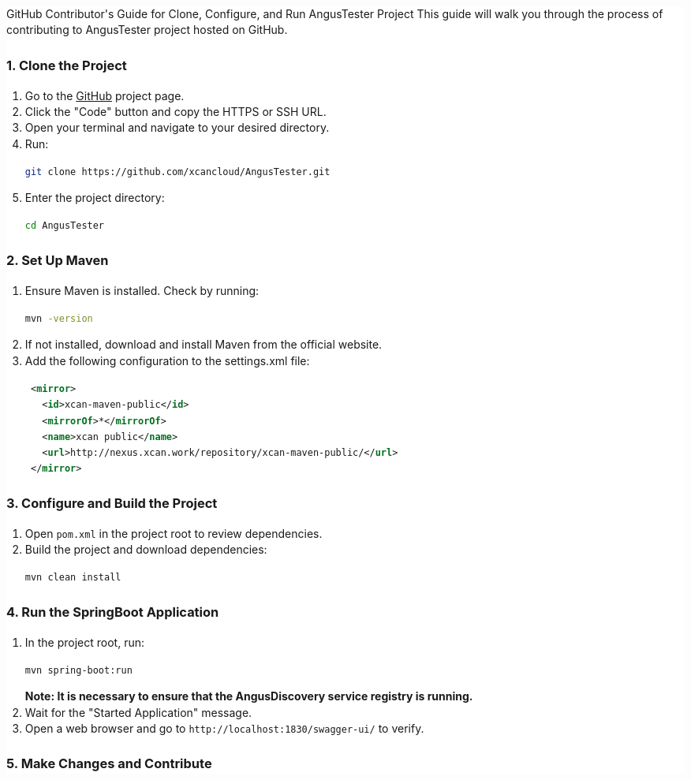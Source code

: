 GitHub Contributor's Guide for Clone, Configure, and Run AngusTester Project This guide will walk you
through the process of contributing to AngusTester project hosted on GitHub.

### 1. Clone the Project

1. Go to the [GitHub](https://github.com/xcancloud/AngusTester.git) project page.
2. Click the "Code" button and copy the HTTPS or SSH URL.
3. Open your terminal and navigate to your desired directory.
4. Run:
   ```bash
   git clone https://github.com/xcancloud/AngusTester.git
   ```
5. Enter the project directory:
   ```bash
   cd AngusTester
   ```

### 2. Set Up Maven

1. Ensure Maven is installed. Check by running:
   ```bash
   mvn -version
   ```
2. If not installed, download and install Maven from the official website.
3. Add the following configuration to the settings.xml file:
   ```xml
    <mirror>
      <id>xcan-maven-public</id>
      <mirrorOf>*</mirrorOf>
      <name>xcan public</name>
      <url>http://nexus.xcan.work/repository/xcan-maven-public/</url>
    </mirror>
   ```

### 3. Configure and Build the Project

1. Open `pom.xml` in the project root to review dependencies.
2. Build the project and download dependencies:
   ```bash
   mvn clean install
   ```

### 4. Run the SpringBoot Application

1. In the project root, run:
   ```bash
   mvn spring-boot:run
   ```
   **Note: It is necessary to ensure that the AngusDiscovery service registry is running.**
2. Wait for the "Started Application" message.
3. Open a web browser and go to `http://localhost:1830/swagger-ui/` to verify.

### 5. Make Changes and Contribute

